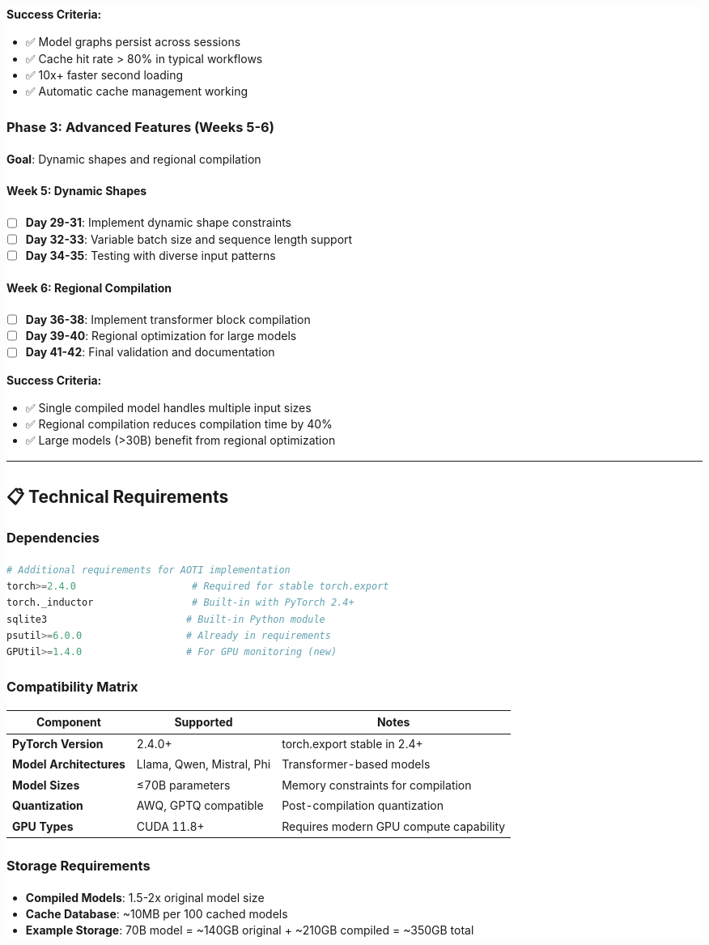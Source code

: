 **Success Criteria:**
- ✅ Model graphs persist across sessions
- ✅ Cache hit rate > 80% in typical workflows
- ✅ 10x+ faster second loading
- ✅ Automatic cache management working

### **Phase 3: Advanced Features (Weeks 5-6)**
**Goal**: Dynamic shapes and regional compilation

#### **Week 5: Dynamic Shapes**
- [ ] **Day 29-31**: Implement dynamic shape constraints
- [ ] **Day 32-33**: Variable batch size and sequence length support
- [ ] **Day 34-35**: Testing with diverse input patterns

#### **Week 6: Regional Compilation**
- [ ] **Day 36-38**: Implement transformer block compilation
- [ ] **Day 39-40**: Regional optimization for large models
- [ ] **Day 41-42**: Final validation and documentation

**Success Criteria:**
- ✅ Single compiled model handles multiple input sizes
- ✅ Regional compilation reduces compilation time by 40%
- ✅ Large models (>30B) benefit from regional optimization

---

## 📋 **Technical Requirements**

### **Dependencies**
```python
# Additional requirements for AOTI implementation
torch>=2.4.0                    # Required for stable torch.export
torch._inductor                 # Built-in with PyTorch 2.4+
sqlite3                        # Built-in Python module
psutil>=6.0.0                  # Already in requirements
GPUtil>=1.4.0                  # For GPU monitoring (new)
```

### **Compatibility Matrix**
| Component | Supported | Notes |
|-----------|-----------|-------|
| **PyTorch Version** | 2.4.0+ | torch.export stable in 2.4+ |
| **Model Architectures** | Llama, Qwen, Mistral, Phi | Transformer-based models |
| **Model Sizes** | ≤70B parameters | Memory constraints for compilation |
| **Quantization** | AWQ, GPTQ compatible | Post-compilation quantization |
| **GPU Types** | CUDA 11.8+ | Requires modern GPU compute capability |

### **Storage Requirements**
- **Compiled Models**: 1.5-2x original model size
- **Cache Database**: ~10MB per 100 cached models
- **Example Storage**: 70B model = ~140GB original + ~210GB compiled = ~350GB total
